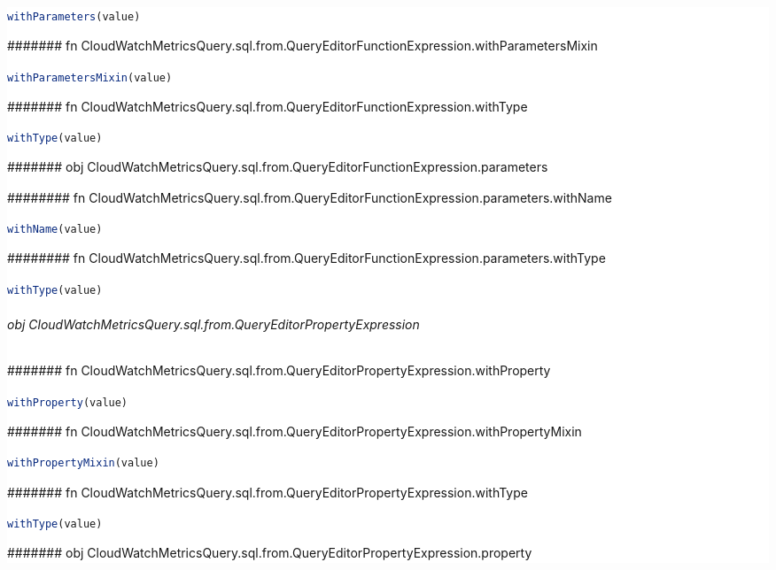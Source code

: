 ```ts
withParameters(value)
```



####### fn CloudWatchMetricsQuery.sql.from.QueryEditorFunctionExpression.withParametersMixin

```ts
withParametersMixin(value)
```



####### fn CloudWatchMetricsQuery.sql.from.QueryEditorFunctionExpression.withType

```ts
withType(value)
```



####### obj CloudWatchMetricsQuery.sql.from.QueryEditorFunctionExpression.parameters


######## fn CloudWatchMetricsQuery.sql.from.QueryEditorFunctionExpression.parameters.withName

```ts
withName(value)
```



######## fn CloudWatchMetricsQuery.sql.from.QueryEditorFunctionExpression.parameters.withType

```ts
withType(value)
```



###### obj CloudWatchMetricsQuery.sql.from.QueryEditorPropertyExpression


####### fn CloudWatchMetricsQuery.sql.from.QueryEditorPropertyExpression.withProperty

```ts
withProperty(value)
```



####### fn CloudWatchMetricsQuery.sql.from.QueryEditorPropertyExpression.withPropertyMixin

```ts
withPropertyMixin(value)
```



####### fn CloudWatchMetricsQuery.sql.from.QueryEditorPropertyExpression.withType

```ts
withType(value)
```



####### obj CloudWatchMetricsQuery.sql.from.QueryEditorPropertyExpression.property
